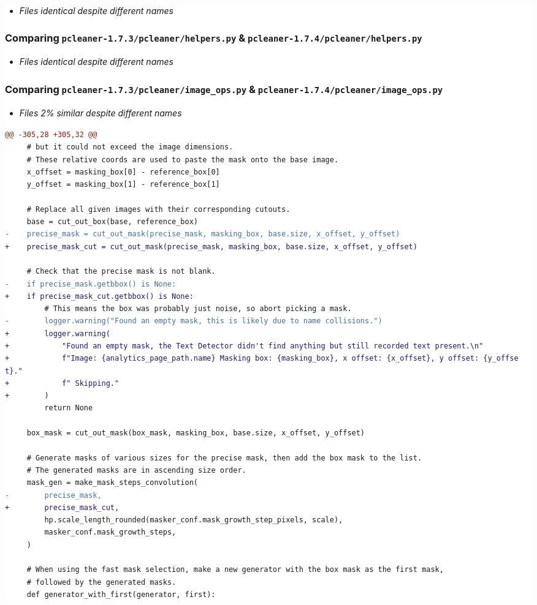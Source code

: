  * *Files identical despite different names*

### Comparing `pcleaner-1.7.3/pcleaner/helpers.py` & `pcleaner-1.7.4/pcleaner/helpers.py`

 * *Files identical despite different names*

### Comparing `pcleaner-1.7.3/pcleaner/image_ops.py` & `pcleaner-1.7.4/pcleaner/image_ops.py`

 * *Files 2% similar despite different names*

```diff
@@ -305,28 +305,32 @@
     # but it could not exceed the image dimensions.
     # These relative coords are used to paste the mask onto the base image.
     x_offset = masking_box[0] - reference_box[0]
     y_offset = masking_box[1] - reference_box[1]
 
     # Replace all given images with their corresponding cutouts.
     base = cut_out_box(base, reference_box)
-    precise_mask = cut_out_mask(precise_mask, masking_box, base.size, x_offset, y_offset)
+    precise_mask_cut = cut_out_mask(precise_mask, masking_box, base.size, x_offset, y_offset)
 
     # Check that the precise mask is not blank.
-    if precise_mask.getbbox() is None:
+    if precise_mask_cut.getbbox() is None:
         # This means the box was probably just noise, so abort picking a mask.
-        logger.warning("Found an empty mask, this is likely due to name collisions.")
+        logger.warning(
+            "Found an empty mask, the Text Detector didn't find anything but still recorded text present.\n"
+            f"Image: {analytics_page_path.name} Masking box: {masking_box}, x offset: {x_offset}, y offset: {y_offset}."
+            f" Skipping."
+        )
         return None
 
     box_mask = cut_out_mask(box_mask, masking_box, base.size, x_offset, y_offset)
 
     # Generate masks of various sizes for the precise mask, then add the box mask to the list.
     # The generated masks are in ascending size order.
     mask_gen = make_mask_steps_convolution(
-        precise_mask,
+        precise_mask_cut,
         hp.scale_length_rounded(masker_conf.mask_growth_step_pixels, scale),
         masker_conf.mask_growth_steps,
     )
 
     # When using the fast mask selection, make a new generator with the box mask as the first mask,
     # followed by the generated masks.
     def generator_with_first(generator, first):
```
